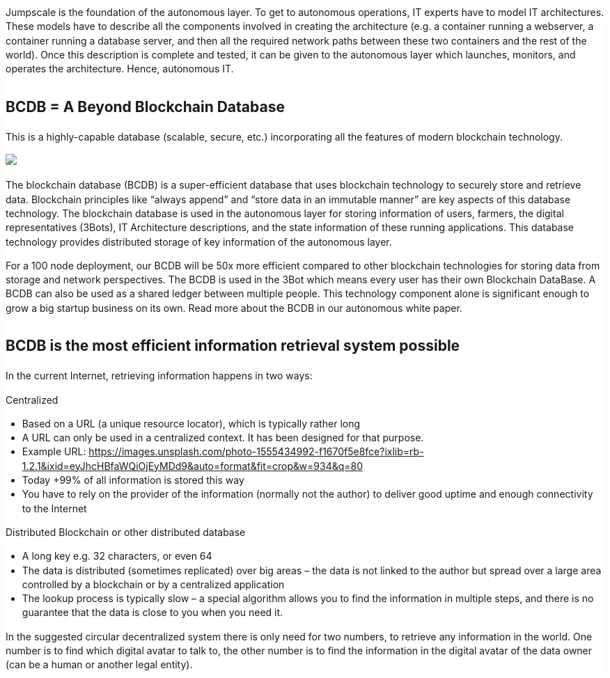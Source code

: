Jumpscale is the foundation of the autonomous layer. To get to autonomous operations, IT experts have to model IT architectures. These models have to describe all the components involved in creating the architecture (e.g. a container running a webserver, a container running a database server, and then all the required network paths between these two containers and the rest of the world). Once this description is complete and tested, it can be given to the autonomous layer which launches, monitors, and operates the architecture. Hence, autonomous IT.

## BCDB = A Beyond Blockchain Database

This is a highly-capable database (scalable, secure, etc.) incorporating all the features of modern blockchain technology.

![](https://github.com/Threefoldfoundation/3Bot/blob/master/docs/img/bcdb.png)

The blockchain database (BCDB) is a super-efficient database that uses blockchain technology to securely store and retrieve data. Blockchain principles like “always append” and “store data in an immutable manner” are key aspects of this database technology. The blockchain database is used in the autonomous layer for storing information of users, farmers, the digital representatives (3Bots), IT Architecture descriptions, and the state information of these running applications. This database technology provides distributed storage of key information of the autonomous layer.

For a 100 node deployment, our BCDB will be 50x more efficient compared to other blockchain technologies for storing data from storage and network perspectives. The BCDB is used in the 3Bot which means every user has their own Blockchain DataBase. A BCDB can also be used as a shared ledger between multiple people. This technology component alone is significant enough to grow a big startup business on its own. Read more about the BCDB in our autonomous white paper.

## BCDB is the most efficient information retrieval system possible

In the current Internet, retrieving information happens in two ways:

Centralized

- Based on a URL (a unique resource locator), which is typically rather long
- A URL can only be used in a centralized context. It has been designed for that purpose. 
- Example URL: https://images.unsplash.com/photo-1555434992-f1670f5e8fce?ixlib=rb-1.2.1&ixid=eyJhcHBfaWQiOjEyMDd9&auto=format&fit=crop&w=934&q=80
- Today +99% of all information is stored this way
- You have to rely on the provider of the information (normally not the author) to deliver good uptime and enough connectivity to the Internet

Distributed Blockchain or other distributed database

- A long key e.g. 32 characters, or even 64
- The data is distributed (sometimes replicated) over big areas – the data is not linked to the author but spread over a large area controlled by a blockchain or by a centralized application
- The lookup process is typically slow – a special algorithm allows you to find the information in multiple steps, and there is no guarantee that the data is close to you when you need it.

In the suggested circular decentralized system there is only need for two numbers, to retrieve any information in the world. One number is to find which digital avatar to talk to, the other number is to find the information in the digital avatar of the data owner (can be a human or another legal entity).
